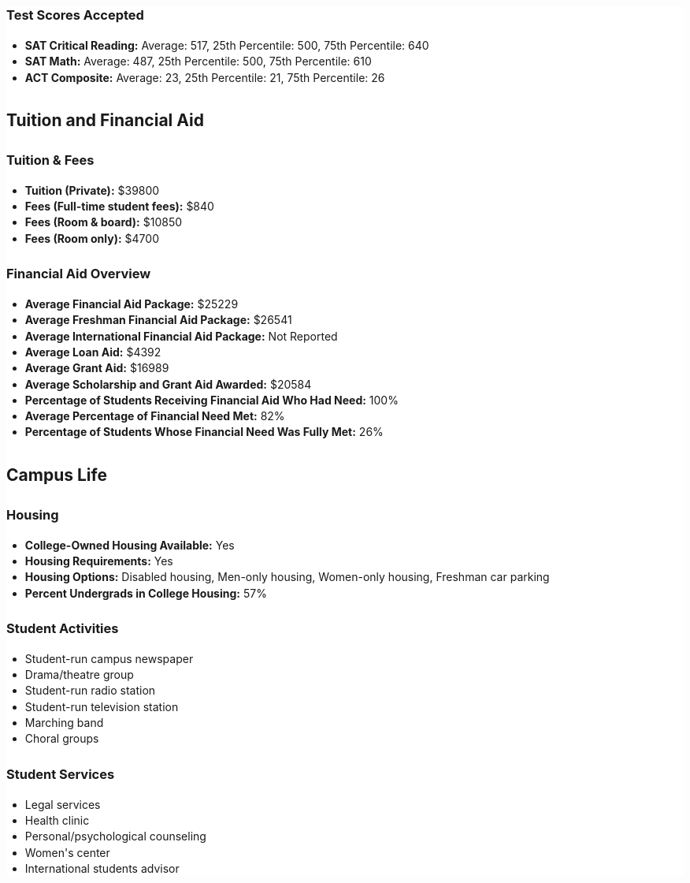### Test Scores Accepted

- **SAT Critical Reading:** Average: 517, 25th Percentile: 500, 75th Percentile: 640
- **SAT Math:** Average: 487, 25th Percentile: 500, 75th Percentile: 610
- **ACT Composite:** Average: 23, 25th Percentile: 21, 75th Percentile: 26

## Tuition and Financial Aid

### Tuition & Fees

- **Tuition (Private):** $39800
- **Fees (Full-time student fees):** $840
- **Fees (Room & board):** $10850
- **Fees (Room only):** $4700

### Financial Aid Overview

- **Average Financial Aid Package:** $25229
- **Average Freshman Financial Aid Package:** $26541
- **Average International Financial Aid Package:** Not Reported
- **Average Loan Aid:** $4392
- **Average Grant Aid:** $16989
- **Average Scholarship and Grant Aid Awarded:** $20584
- **Percentage of Students Receiving Financial Aid Who Had Need:** 100%
- **Average Percentage of Financial Need Met:** 82%
- **Percentage of Students Whose Financial Need Was Fully Met:** 26%

## Campus Life

### Housing

- **College-Owned Housing Available:** Yes
- **Housing Requirements:** Yes
- **Housing Options:** Disabled housing, Men-only housing, Women-only housing, Freshman car parking
- **Percent Undergrads in College Housing:** 57%

### Student Activities

- Student-run campus newspaper
- Drama/theatre group
- Student-run radio station
- Student-run television station
- Marching band
- Choral groups

### Student Services

- Legal services
- Health clinic
- Personal/psychological counseling
- Women's center
- International students advisor
